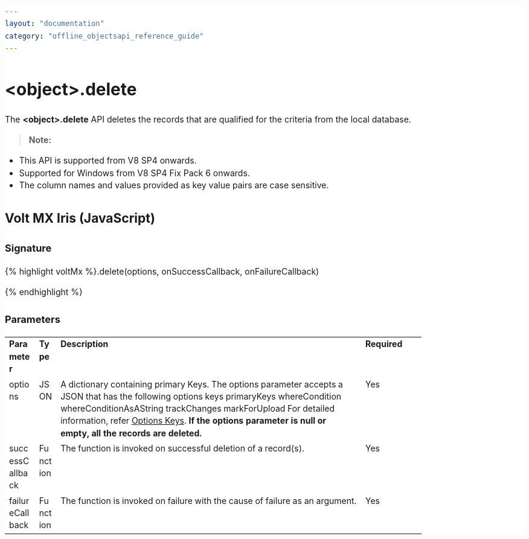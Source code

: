 ```yaml
---
layout: "documentation"
category: "offline_objectsapi_reference_guide"
---
```



\<object\>.delete
===============

The **\<object\>.delete** API deletes the records that are qualified for the criteria from the local database.

> **Note:**  
*   This API is supported from V8 SP4 onwards.  
*   Supported for Windows from V8 SP4 Fix Pack 6 onwards.  
*   The column names and values provided as key value pairs are case sensitive.  

Volt MX  Iris (JavaScript)
-------------------------------

### Signature

{% highlight voltMx %}<VMXObj>.delete(options, onSuccessCallback, onFailureCallback)

{% endhighlight %}

### Parameters

<table style="margin-left: 0;margin-right: auto;mc-table-style: url('Resources/TableStyles/Basic.css');width: 690px;" class="TableStyle-Basic" cellspacing="0"><colgroup><col class="TableStyle-Basic-Column-Column1"> <col class="TableStyle-Basic-Column-Column1"> <col class="TableStyle-Basic-Column-Column1"> <col class="TableStyle-Basic-Column-Column1" style="width: 100px;"></colgroup><tbody><tr class="TableStyle-Basic-Body-Body1"><td style="font-weight: bold;" class="TableStyle-Basic-BodyE-Column1-Body1">Parameter</td><td class="TableStyle-Basic-BodyE-Column1-Body1" style="font-weight: bold;">Type</td><td style="font-weight: bold;" class="TableStyle-Basic-BodyE-Column1-Body1">Description</td><td class="TableStyle-Basic-BodyD-Column1-Body1" style="font-weight: bold;">Required</td></tr><tr class="TableStyle-Basic-Body-Body1" data-mc-conditions=""><td style="font-weight: normal;" class="TableStyle-Basic-BodyE-Column1-Body1">options</td><td class="TableStyle-Basic-BodyE-Column1-Body1">JSON</td><td style="font-weight: normal;" class="TableStyle-Basic-BodyE-Column1-Body1">A dictionary containing primary Keys. The options parameter accepts a JSON that has the following options keys primaryKeys whereCondition whereConditionAsAString trackChanges markForUpload For detailed information, refer <a href="#Options" class="selected"></a><a href="#Options" class="selected">Options Keys</a>. <b>If the options parameter is null or empty, all the records are deleted.</b></td><td class="TableStyle-Basic-BodyD-Column1-Body1">Yes</td></tr><tr class="TableStyle-Basic-Body-Body1"><td class="TableStyle-Basic-BodyE-Column1-Body1">successCallback</td><td class="TableStyle-Basic-BodyE-Column1-Body1">Function</td><td class="TableStyle-Basic-BodyE-Column1-Body1">The function is invoked on successful deletion of a record(s).</td><td class="TableStyle-Basic-BodyD-Column1-Body1">Yes</td></tr><tr class="TableStyle-Basic-Body-Body1"><td class="TableStyle-Basic-BodyB-Column1-Body1">failureCallback</td><td class="TableStyle-Basic-BodyB-Column1-Body1">Function</td><td class="TableStyle-Basic-BodyB-Column1-Body1">The function is invoked on failure with the cause of failure as an argument.</td><td class="TableStyle-Basic-BodyA-Column1-Body1">Yes</td></tr></tbody></table>

